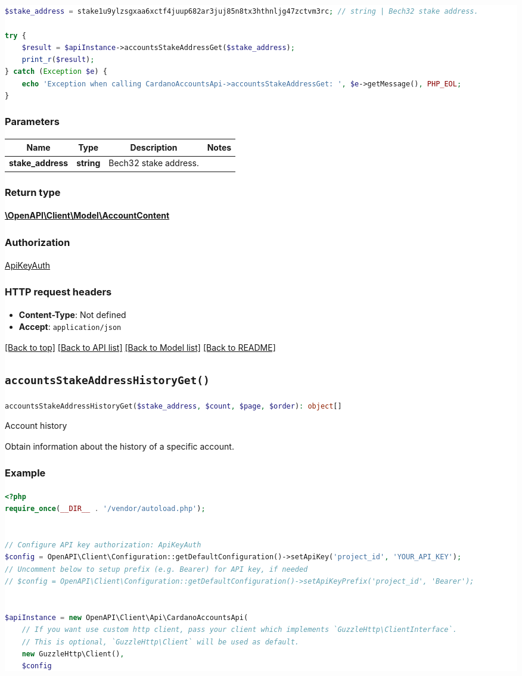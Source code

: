 ```php
$stake_address = stake1u9ylzsgxaa6xctf4juup682ar3juj85n8tx3hthnljg47zctvm3rc; // string | Bech32 stake address.

try {
    $result = $apiInstance->accountsStakeAddressGet($stake_address);
    print_r($result);
} catch (Exception $e) {
    echo 'Exception when calling CardanoAccountsApi->accountsStakeAddressGet: ', $e->getMessage(), PHP_EOL;
}
```

### Parameters

Name | Type | Description  | Notes
------------- | ------------- | ------------- | -------------
 **stake_address** | **string**| Bech32 stake address. |

### Return type

[**\OpenAPI\Client\Model\AccountContent**](../Model/AccountContent.md)

### Authorization

[ApiKeyAuth](../../README.md#ApiKeyAuth)

### HTTP request headers

- **Content-Type**: Not defined
- **Accept**: `application/json`

[[Back to top]](#) [[Back to API list]](../../README.md#endpoints)
[[Back to Model list]](../../README.md#models)
[[Back to README]](../../README.md)

## `accountsStakeAddressHistoryGet()`

```php
accountsStakeAddressHistoryGet($stake_address, $count, $page, $order): object[]
```

Account history

Obtain information about the history of a specific account.

### Example

```php
<?php
require_once(__DIR__ . '/vendor/autoload.php');


// Configure API key authorization: ApiKeyAuth
$config = OpenAPI\Client\Configuration::getDefaultConfiguration()->setApiKey('project_id', 'YOUR_API_KEY');
// Uncomment below to setup prefix (e.g. Bearer) for API key, if needed
// $config = OpenAPI\Client\Configuration::getDefaultConfiguration()->setApiKeyPrefix('project_id', 'Bearer');


$apiInstance = new OpenAPI\Client\Api\CardanoAccountsApi(
    // If you want use custom http client, pass your client which implements `GuzzleHttp\ClientInterface`.
    // This is optional, `GuzzleHttp\Client` will be used as default.
    new GuzzleHttp\Client(),
    $config
```